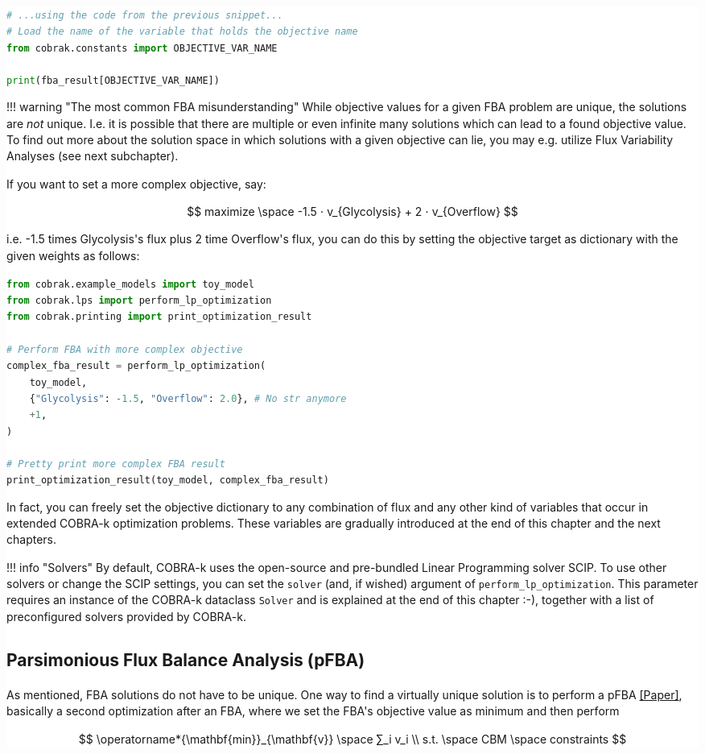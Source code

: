 ```py
# ...using the code from the previous snippet...
# Load the name of the variable that holds the objective name
from cobrak.constants import OBJECTIVE_VAR_NAME

print(fba_result[OBJECTIVE_VAR_NAME])
```

!!! warning "The most common FBA misunderstanding"
    While objective values for a given FBA problem are unique, the solutions are *not* unique. I.e. it is possible that there are multiple or even infinite many solutions which can lead to a found objective value. To find out more about the solution space in which solutions with a given objective can lie, you may e.g. utilize Flux Variability Analyses (see next subchapter).

If you want to set a more complex objective, say:

$$ maximize \space -1.5 ⋅ v_{Glycolysis} + 2 ⋅ v_{Overflow} $$

i.e. -1.5 times Glycolysis's flux plus 2 time Overflow's flux, you can do this by setting the objective target as dictionary with the given weights as follows:

```py
from cobrak.example_models import toy_model
from cobrak.lps import perform_lp_optimization
from cobrak.printing import print_optimization_result

# Perform FBA with more complex objective
complex_fba_result = perform_lp_optimization(
    toy_model,
    {"Glycolysis": -1.5, "Overflow": 2.0}, # No str anymore
    +1,
)

# Pretty print more complex FBA result
print_optimization_result(toy_model, complex_fba_result)
```

In fact, you can freely set the objective dictionary to any combination of flux and any other kind of variables that occur in extended COBRA-k optimization problems. These variables are gradually introduced at the end of this chapter and the next chapters.

!!! info "Solvers"
    By default, COBRA-k uses the open-source and pre-bundled Linear Programming solver SCIP. To use other solvers or change the SCIP settings, you can set the ```solver``` (and, if wished) argument of ```perform_lp_optimization```. This parameter requires an instance of the COBRA-k dataclass ```Solver``` and is explained at the end of this chapter :-), together with a list of preconfigured solvers provided by COBRA-k.


## Parsimonious Flux Balance Analysis (pFBA)

As mentioned, FBA solutions do not have to be unique. One way to find a virtually unique solution is to perform a pFBA [[Paper]](https://doi.org/10.1038/msb.2010.47), basically a second optimization after an FBA, where we set the FBA's objective value as minimum and then perform

$$ \operatorname*{\mathbf{min}}_{\mathbf{v}} \space ∑_i v_i \\ s.t. \space CBM \space constraints $$
